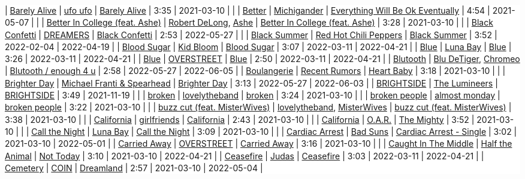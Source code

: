 | [Barely Alive](https://open.spotify.com/track/5iXWtj4lGn4P8gfabLmHLZ) | [ufo ufo](https://open.spotify.com/artist/1TsvuGn3XJ4F04fRavTonu) | [Barely Alive](https://open.spotify.com/album/31h58l0gh5zqbez7KrRzEj) | 3:35 | 2021-03-10 |  |
| [Better](https://open.spotify.com/track/2C93EaiXnfll8oL9TWqQTA) | [Michigander](https://open.spotify.com/artist/0oL26Dn9y761yfJgNb3vfu) | [Everything Will Be Ok Eventually](https://open.spotify.com/album/3akwfKkhkypQRsK18KURaA) | 4:54 | 2021-05-07 |  |
| [Better In College \(feat\. Ashe\)](https://open.spotify.com/track/7hsWlOs1hC4uLdf7bZ44RM) | [Robert DeLong](https://open.spotify.com/artist/42crL07E4WPfVovyUtMpvC), [Ashe](https://open.spotify.com/artist/6P5NO5hzJbuOqSdyPB7SJM) | [Better In College \(feat\. Ashe\)](https://open.spotify.com/album/2eZ2ATn7u3JNXAxBAPZfwu) | 3:28 | 2021-03-10 |  |
| [Black Confetti](https://open.spotify.com/track/0WaTwKJGHKJQ6Tv9e2rSGk) | [DREAMERS](https://open.spotify.com/artist/1FgsVeOhRYuSw2ghkIXV0A) | [Black Confetti](https://open.spotify.com/album/4OzfmOuozt9Rlosxrtktzi) | 2:53 | 2022-05-27 |  |
| [Black Summer](https://open.spotify.com/track/3a94TbZOxhkI9xuNwYL53b) | [Red Hot Chili Peppers](https://open.spotify.com/artist/0L8ExT028jH3ddEcZwqJJ5) | [Black Summer](https://open.spotify.com/album/4a6LkeTXHKjMQgf42wQnbH) | 3:52 | 2022-02-04 | 2022-04-19 |
| [Blood Sugar](https://open.spotify.com/track/60iDIlOnohKwxEKW8yGdXg) | [Kid Bloom](https://open.spotify.com/artist/5CXdWANGwYYRPClH6hhC0P) | [Blood Sugar](https://open.spotify.com/album/2UdbPu3HA7s9HljWGZAkA9) | 3:07 | 2022-03-11 | 2022-04-21 |
| [Blue](https://open.spotify.com/track/288Xblc7ODtOtK4grOBBHs) | [Luna Bay](https://open.spotify.com/artist/4GxGE6FCYDdHtcDzRL7TYh) | [Blue](https://open.spotify.com/album/38XDoXHCDVxWtQgU9hLEI1) | 3:26 | 2022-03-11 | 2022-04-21 |
| [Blue](https://open.spotify.com/track/7kpaJcRWOeknDSh2FFOUQj) | [OVERSTREET](https://open.spotify.com/artist/5TGdkTyHliaYLHPGxqcSUt) | [Blue](https://open.spotify.com/album/5wSlGI6ihtlxrvnVpskzqQ) | 2:50 | 2022-03-11 | 2022-04-21 |
| [Blutooth](https://open.spotify.com/track/4mhHWZBaSyLeTeXrLp1xuK) | [Blu DeTiger](https://open.spotify.com/artist/5NyCIBCeU080ynEj33S4hC), [Chromeo](https://open.spotify.com/artist/2mV8aJphiSHYJf43DxL7Gt) | [Blutooth / enough 4 u](https://open.spotify.com/album/5fehd9MptgZcNgSLxAPBNN) | 2:58 | 2022-05-27 | 2022-06-05 |
| [Boulangerie](https://open.spotify.com/track/36tuyoS2mGSzN7dMIuTHpM) | [Recent Rumors](https://open.spotify.com/artist/4qdxWWLnahrzUknTg3uPQn) | [Heart Baby](https://open.spotify.com/album/5Hub95rVF5waxlr8LWgTFq) | 3:18 | 2021-03-10 |  |
| [Brighter Day](https://open.spotify.com/track/1mS9SLlDMbUSjBHuJroaw9) | [Michael Franti & Spearhead](https://open.spotify.com/artist/1mHuZMOP8FG5ip4yAb1vrB) | [Brighter Day](https://open.spotify.com/album/3WHIuZn32kLNVwQ1wIckKT) | 3:13 | 2022-05-27 | 2022-06-03 |
| [BRIGHTSIDE](https://open.spotify.com/track/1TX0ImiGMYiikRash29a2b) | [The Lumineers](https://open.spotify.com/artist/16oZKvXb6WkQlVAjwo2Wbg) | [BRIGHTSIDE](https://open.spotify.com/album/35oJ7lIOHpQtRxr4QiCK5j) | 3:49 | 2021-11-19 |  |
| [broken](https://open.spotify.com/track/1anwgwnvLAcrItcXMpc2Py) | [lovelytheband](https://open.spotify.com/artist/4KJ6jujcNPzOyhdNoiNftp) | [broken](https://open.spotify.com/album/7L4jwvvdwZjT0lcMDDGjlg) | 3:24 | 2021-03-10 |  |
| [broken people](https://open.spotify.com/track/0GOffguGbp8RViiVFaPCU2) | [almost monday](https://open.spotify.com/artist/42FzVuyJH8YbkhzWSR2n8E) | [broken people](https://open.spotify.com/album/1c6RRctmMXed2DPqTrmPYq) | 3:22 | 2021-03-10 |  |
| [buzz cut \(feat\. MisterWives\)](https://open.spotify.com/track/3ZM7EQicqJZinzks0T4Zrq) | [lovelytheband](https://open.spotify.com/artist/4KJ6jujcNPzOyhdNoiNftp), [MisterWives](https://open.spotify.com/artist/5ivCbtrcD5N4rD337xIb2z) | [buzz cut \(feat\. MisterWives\)](https://open.spotify.com/album/1yiIJTgIJgGNFOvnmPfJ8a) | 3:38 | 2021-03-10 |  |
| [California](https://open.spotify.com/track/2cs6ASglDOWlPnlWbfaBZf) | [girlfriends](https://open.spotify.com/artist/4Dwhb9SL7iO3L27oXvEiO7) | [California](https://open.spotify.com/album/1tYUx0V2QRqtFqoxNvAB9n) | 2:43 | 2021-03-10 |  |
| [California](https://open.spotify.com/track/1SVbYemhVlCGnpxUF3gyLH) | [O.A.R.](https://open.spotify.com/artist/1Cq0LAHFfvUTBEtMPXUidI) | [The Mighty](https://open.spotify.com/album/6aaRaPwK2QDEIro5UcHMIO) | 3:52 | 2021-03-10 |  |
| [Call the Night](https://open.spotify.com/track/6yYVXKCihtqj3MMFBdHSou) | [Luna Bay](https://open.spotify.com/artist/4GxGE6FCYDdHtcDzRL7TYh) | [Call the Night](https://open.spotify.com/album/4eQ6n5NIL23PH0McjJrnt1) | 3:09 | 2021-03-10 |  |
| [Cardiac Arrest](https://open.spotify.com/track/3pxDFUN3LrSGq6RrUKHtaG) | [Bad Suns](https://open.spotify.com/artist/0YhUSm86okLWldQVwJkLlP) | [Cardiac Arrest \- Single](https://open.spotify.com/album/23akFIxImoRSj5ncdx0ZMM) | 3:02 | 2021-03-10 | 2022-05-01 |
| [Carried Away](https://open.spotify.com/track/07DWmCB9pgs6Nye0jiQut0) | [OVERSTREET](https://open.spotify.com/artist/5TGdkTyHliaYLHPGxqcSUt) | [Carried Away](https://open.spotify.com/album/3gXKO1gLcuk9zyeGwWfo1r) | 3:16 | 2021-03-10 |  |
| [Caught In The Middle](https://open.spotify.com/track/1SD2TWyBiComJuvPk6PfJm) | [Half the Animal](https://open.spotify.com/artist/6oHY2GHcrGTZmLZxt2xswT) | [Not Today](https://open.spotify.com/album/7bkKiSh1CFnWkl48eY8EYd) | 3:10 | 2021-03-10 | 2022-04-21 |
| [Ceasefire](https://open.spotify.com/track/3Te0NUMofZVs1KHQgrqXVe) | [Judas](https://open.spotify.com/artist/4oEv60GQ9pJpWoU88SMwOP) | [Ceasefire](https://open.spotify.com/album/3WStXCR8KygmiP2X28J2Q5) | 3:03 | 2022-03-11 | 2022-04-21 |
| [Cemetery](https://open.spotify.com/track/5czZkLGepjburbkbEaCfm4) | [COIN](https://open.spotify.com/artist/0ZxZlO7oWCSYMXhehpyMvE) | [Dreamland](https://open.spotify.com/album/3Z62dgkhjWCfLeZ8v9p2Td) | 2:57 | 2021-03-10 | 2022-05-04 |